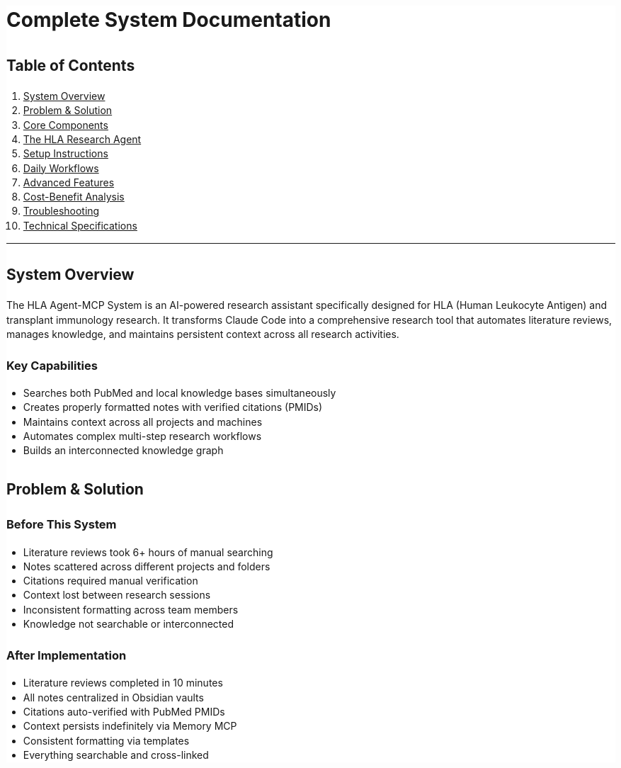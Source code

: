 # Complete System Documentation

## Table of Contents
1. [System Overview](#system-overview)
2. [Problem & Solution](#problem--solution)
3. [Core Components](#core-components)
4. [The HLA Research Agent](#the-hla-research-agent)
5. [Setup Instructions](#setup-instructions)
6. [Daily Workflows](#daily-workflows)
7. [Advanced Features](#advanced-features)
8. [Cost-Benefit Analysis](#cost-benefit-analysis)
9. [Troubleshooting](#troubleshooting)
10. [Technical Specifications](#technical-specifications)

---

## System Overview

The HLA Agent-MCP System is an AI-powered research assistant specifically designed for HLA (Human Leukocyte Antigen) and transplant immunology research. It transforms Claude Code into a comprehensive research tool that automates literature reviews, manages knowledge, and maintains persistent context across all research activities.

### Key Capabilities
- Searches both PubMed and local knowledge bases simultaneously
- Creates properly formatted notes with verified citations (PMIDs)
- Maintains context across all projects and machines
- Automates complex multi-step research workflows
- Builds an interconnected knowledge graph

## Problem & Solution

### Before This System
- Literature reviews took 6+ hours of manual searching
- Notes scattered across different projects and folders
- Citations required manual verification
- Context lost between research sessions
- Inconsistent formatting across team members
- Knowledge not searchable or interconnected

### After Implementation
- Literature reviews completed in 10 minutes
- All notes centralized in Obsidian vaults
- Citations auto-verified with PubMed PMIDs
- Context persists indefinitely via Memory MCP
- Consistent formatting via templates
- Everything searchable and cross-linked
